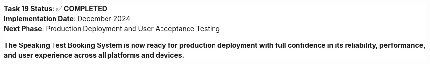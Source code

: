 **Task 19 Status**: ✅ **COMPLETED**  
**Implementation Date**: December 2024  
**Next Phase**: Production Deployment and User Acceptance Testing

**The Speaking Test Booking System is now ready for production deployment with full confidence in its reliability, performance, and user experience across all platforms and devices.**